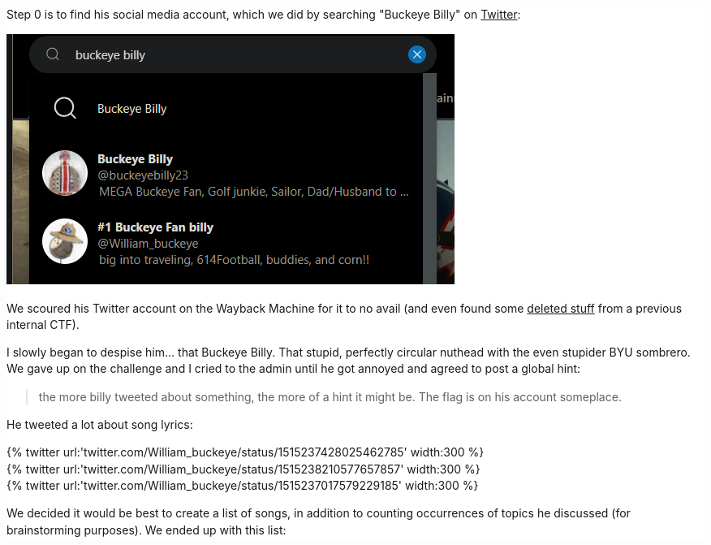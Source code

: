 Step 0 is to find his social media account, which we did by searching "Buckeye Billy" on [Twitter](https://twitter.com/William_buckeye):

![Buckeye Twitter](/static/byuctf-2022/blabbin1.png)

We scoured his Twitter account on the Wayback Machine for it to no avail (and even found some [deleted stuff](https://web.archive.org/web/20220415232856/https://twitter.com/William_buckeye/status/1515109844771999745) from a previous internal CTF).

I slowly began to despise him... that Buckeye Billy. That stupid, perfectly circular nuthead with the even stupider BYU sombrero. We gave up on the challenge and I cried to the admin until he got annoyed and agreed to post a global hint:

> the more billy tweeted about something, the more of a hint it might be. The flag is on his account someplace.

He tweeted a lot about song lyrics:

<div class="flex-container">
    <div>
        {% twitter url:'twitter.com/William_buckeye/status/1515237428025462785' width:300 %}
    </div>
    <div>
        {% twitter url:'twitter.com/William_buckeye/status/1515238210577657857' width:300 %}
    </div>
    <div>
        {% twitter url:'twitter.com/William_buckeye/status/1515237017579229185' width:300 %}
    </div>
</div>

We decided it would be best to create a list of songs, in addition to counting occurrences of topics he discussed (for brainstorming purposes). We ended up with this list:
